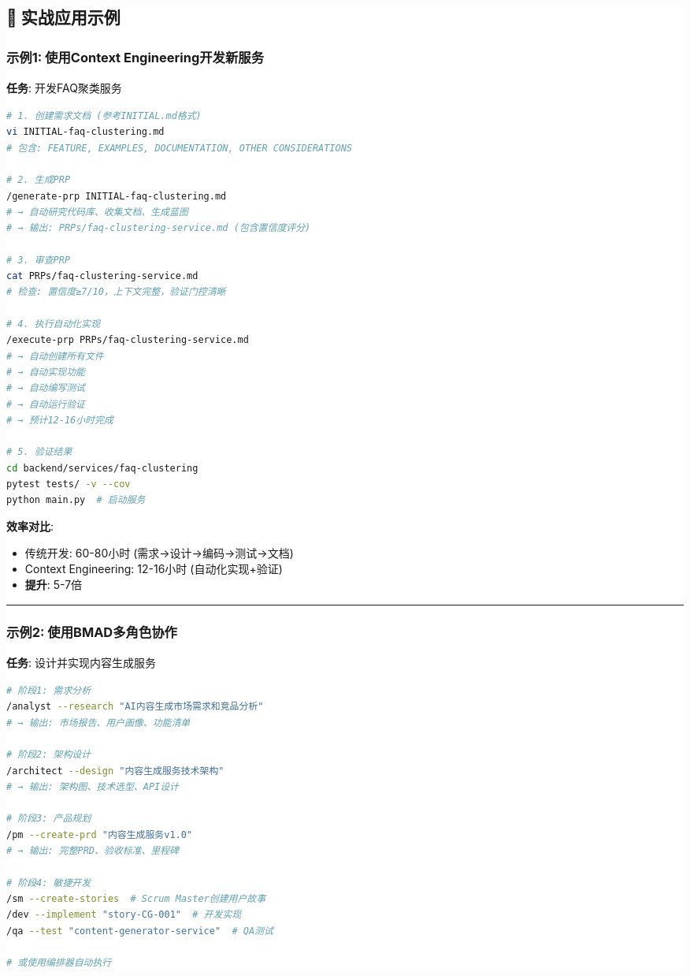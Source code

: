 
## 🎯 实战应用示例

### 示例1: 使用Context Engineering开发新服务

**任务**: 开发FAQ聚类服务

```bash
# 1. 创建需求文档 (参考INITIAL.md格式)
vi INITIAL-faq-clustering.md
# 包含: FEATURE, EXAMPLES, DOCUMENTATION, OTHER CONSIDERATIONS

# 2. 生成PRP
/generate-prp INITIAL-faq-clustering.md
# → 自动研究代码库、收集文档、生成蓝图
# → 输出: PRPs/faq-clustering-service.md (包含置信度评分)

# 3. 审查PRP
cat PRPs/faq-clustering-service.md
# 检查: 置信度≥7/10，上下文完整，验证门控清晰

# 4. 执行自动化实现
/execute-prp PRPs/faq-clustering-service.md
# → 自动创建所有文件
# → 自动实现功能
# → 自动编写测试
# → 自动运行验证
# → 预计12-16小时完成

# 5. 验证结果
cd backend/services/faq-clustering
pytest tests/ -v --cov
python main.py  # 启动服务
```

**效率对比**:
- 传统开发: 60-80小时 (需求→设计→编码→测试→文档)
- Context Engineering: 12-16小时 (自动化实现+验证)
- **提升**: 5-7倍

---

### 示例2: 使用BMAD多角色协作

**任务**: 设计并实现内容生成服务

```bash
# 阶段1: 需求分析
/analyst --research "AI内容生成市场需求和竞品分析"
# → 输出: 市场报告、用户画像、功能清单

# 阶段2: 架构设计
/architect --design "内容生成服务技术架构"
# → 输出: 架构图、技术选型、API设计

# 阶段3: 产品规划
/pm --create-prd "内容生成服务v1.0"
# → 输出: 完整PRD、验收标准、里程碑

# 阶段4: 敏捷开发
/sm --create-stories  # Scrum Master创建用户故事
/dev --implement "story-CG-001"  # 开发实现
/qa --test "content-generator-service"  # QA测试

# 或使用编排器自动执行
```